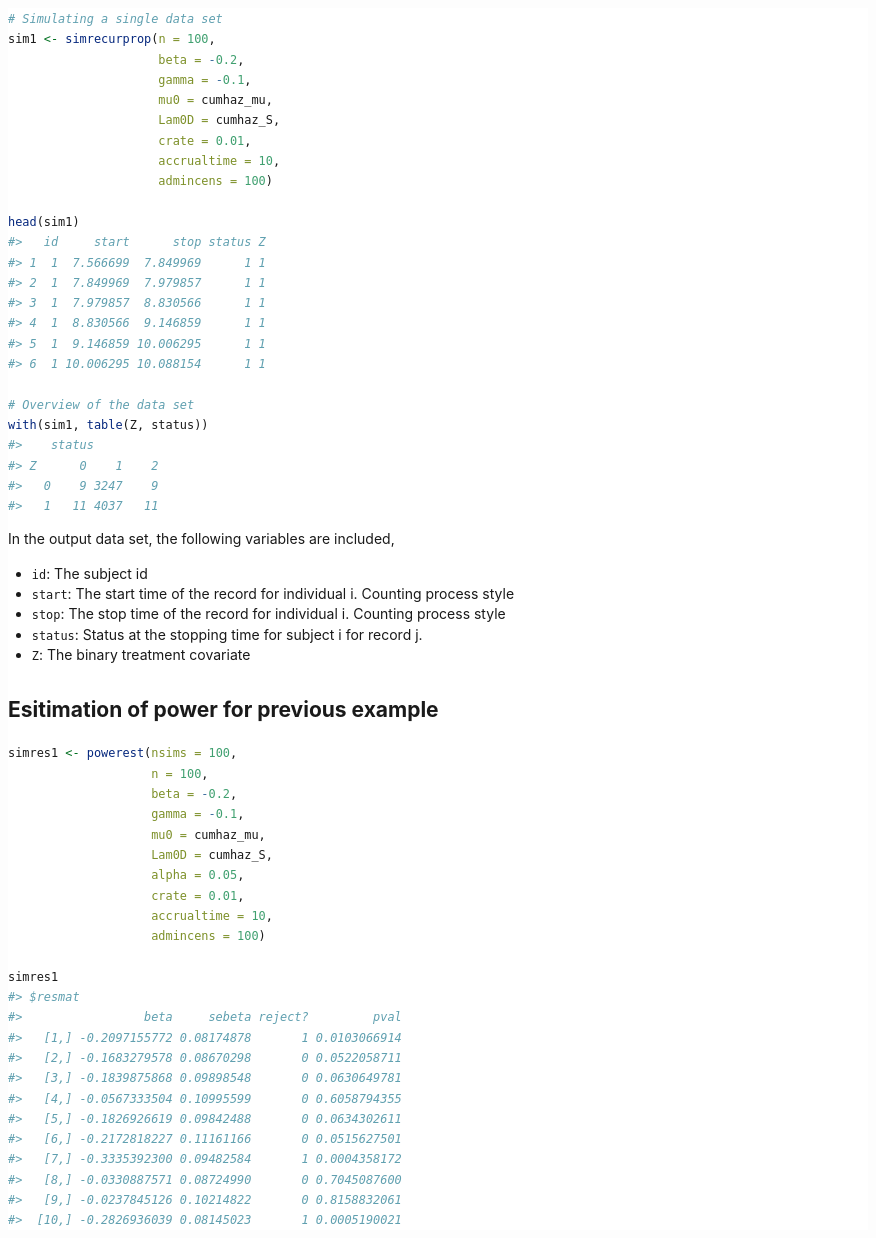 ``` r
# Simulating a single data set
sim1 <- simrecurprop(n = 100, 
                     beta = -0.2,
                     gamma = -0.1,
                     mu0 = cumhaz_mu,
                     Lam0D = cumhaz_S,
                     crate = 0.01,
                     accrualtime = 10,
                     admincens = 100)

head(sim1)
#>   id     start      stop status Z
#> 1  1  7.566699  7.849969      1 1
#> 2  1  7.849969  7.979857      1 1
#> 3  1  7.979857  8.830566      1 1
#> 4  1  8.830566  9.146859      1 1
#> 5  1  9.146859 10.006295      1 1
#> 6  1 10.006295 10.088154      1 1

# Overview of the data set
with(sim1, table(Z, status))
#>    status
#> Z      0    1    2
#>   0    9 3247    9
#>   1   11 4037   11
```

In the output data set, the following variables are included,

-   `id`: The subject id
-   `start`: The start time of the record for individual i. Counting
    process style
-   `stop`: The stop time of the record for individual i. Counting
    process style
-   `status`: Status at the stopping time for subject i for record j.
-   `Z`: The binary treatment covariate

## Esitimation of power for previous example

``` r
simres1 <- powerest(nsims = 100, 
                    n = 100, 
                    beta = -0.2,
                    gamma = -0.1,
                    mu0 = cumhaz_mu,
                    Lam0D = cumhaz_S, 
                    alpha = 0.05, 
                    crate = 0.01,
                    accrualtime = 10,
                    admincens = 100)

simres1
#> $resmat
#>                 beta     sebeta reject?         pval
#>   [1,] -0.2097155772 0.08174878       1 0.0103066914
#>   [2,] -0.1683279578 0.08670298       0 0.0522058711
#>   [3,] -0.1839875868 0.09898548       0 0.0630649781
#>   [4,] -0.0567333504 0.10995599       0 0.6058794355
#>   [5,] -0.1826926619 0.09842488       0 0.0634302611
#>   [6,] -0.2172818227 0.11161166       0 0.0515627501
#>   [7,] -0.3335392300 0.09482584       1 0.0004358172
#>   [8,] -0.0330887571 0.08724990       0 0.7045087600
#>   [9,] -0.0237845126 0.10214822       0 0.8158832061
#>  [10,] -0.2826936039 0.08145023       1 0.0005190021
```